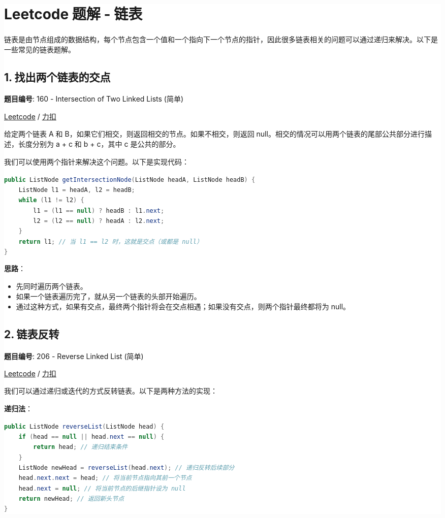 # Leetcode 题解 - 链表

链表是由节点组成的数据结构，每个节点包含一个值和一个指向下一个节点的指针，因此很多链表相关的问题可以通过递归来解决。以下是一些常见的链表题解。

## 1. 找出两个链表的交点

**题目编号**: 160 - Intersection of Two Linked Lists (简单)

[Leetcode](https://leetcode.com/problems/intersection-of-two-linked-lists/description/) / [力扣](https://leetcode-cn.com/problems/intersection-of-two-linked-lists/description/)

给定两个链表 A 和 B，如果它们相交，则返回相交的节点。如果不相交，则返回 null。相交的情况可以用两个链表的尾部公共部分进行描述，长度分别为 a + c 和 b + c，其中 c 是公共的部分。

我们可以使用两个指针来解决这个问题。以下是实现代码：

```java
public ListNode getIntersectionNode(ListNode headA, ListNode headB) {
    ListNode l1 = headA, l2 = headB;
    while (l1 != l2) {
        l1 = (l1 == null) ? headB : l1.next;
        l2 = (l2 == null) ? headA : l2.next;
    }
    return l1; // 当 l1 == l2 时，这就是交点（或都是 null）
}
```

**思路**：
- 先同时遍历两个链表。
- 如果一个链表遍历完了，就从另一个链表的头部开始遍历。
- 通过这种方式，如果有交点，最终两个指针将会在交点相遇；如果没有交点，则两个指针最终都将为 null。

## 2. 链表反转

**题目编号**: 206 - Reverse Linked List (简单)

[Leetcode](https://leetcode.com/problems/reverse-linked-list/description/) / [力扣](https://leetcode-cn.com/problems/reverse-linked-list/description/)

我们可以通过递归或迭代的方式反转链表。以下是两种方法的实现：

**递归法**：

```java
public ListNode reverseList(ListNode head) {
    if (head == null || head.next == null) {
        return head; // 递归结束条件
    }
    ListNode newHead = reverseList(head.next); // 递归反转后续部分
    head.next.next = head; // 将当前节点指向其前一个节点
    head.next = null; // 将当前节点的后继指针设为 null
    return newHead; // 返回新头节点
}
```
